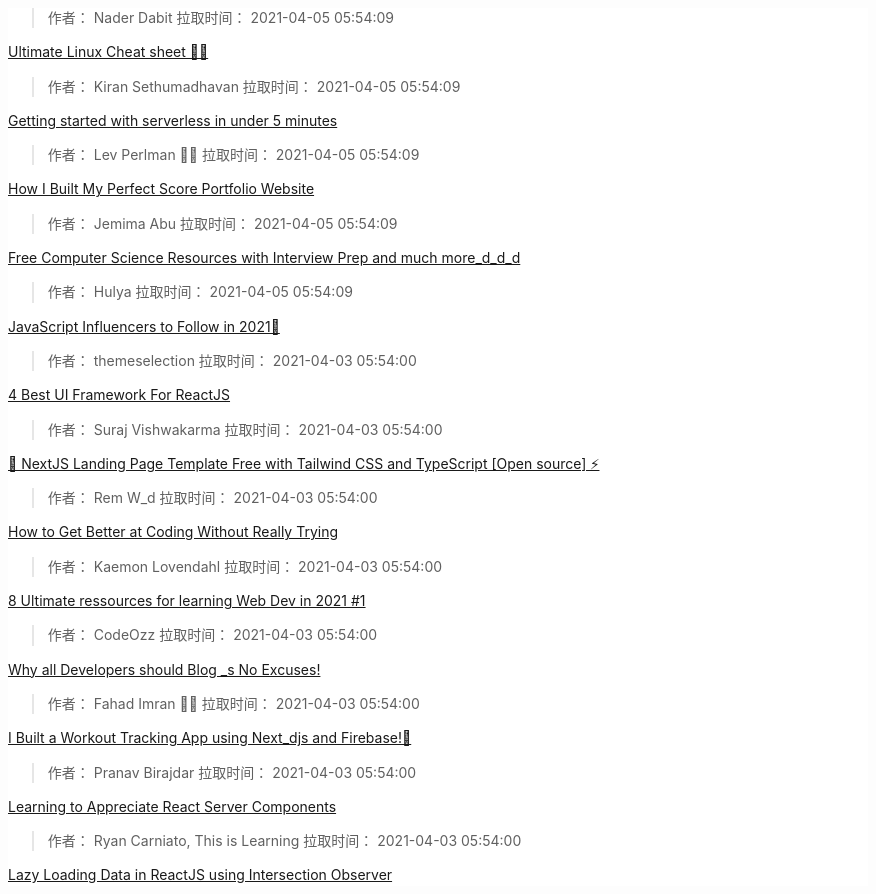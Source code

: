 > 作者： Nader Dabit  拉取时间： 2021-04-05 05:54:09

 [Ultimate Linux Cheat sheet 🚀🚀](https://dev.to/kiransethu46/ultimate-linux-cheat-sheet-4h3o)

> 作者： Kiran Sethumadhavan  拉取时间： 2021-04-05 05:54:09

 [Getting started with serverless in under 5 minutes](https://dev.to/justlev2/getting-started-with-serverless-in-under-5-minutes-fdi)

> 作者： Lev Perlman 🏳️‍🌈  拉取时间： 2021-04-05 05:54:09

 [How I Built My Perfect Score Portfolio Website](https://dev.to/jemimaabu/how-i-built-my-perfect-score-portfolio-website-4ek0)

> 作者： Jemima Abu  拉取时间： 2021-04-05 05:54:09

 [Free Computer Science Resources with Interview Prep and much more_d_d_d](https://dev.to/hulyakarakaya/free-computer-science-resources-with-interview-prep-and-much-more-en8)

> 作者： Hulya  拉取时间： 2021-04-05 05:54:09

 [JavaScript Influencers to Follow in 2021🤩](https://dev.to/theme_selection/javascript-influencers-to-follow-in-2021-5f8b)

> 作者： themeselection  拉取时间： 2021-04-03 05:54:00

 [4 Best UI Framework For ReactJS](https://dev.to/surajondev/4-best-ui-framework-for-reactjs-c20)

> 作者： Suraj Vishwakarma  拉取时间： 2021-04-03 05:54:00

 [🚀 NextJS Landing Page Template Free with Tailwind CSS and TypeScript [Open source] ⚡️](https://dev.to/ixartz/nextjs-landing-page-template-free-with-tailwind-css-and-typescript-open-source-3a9l)

> 作者： Rem W_d  拉取时间： 2021-04-03 05:54:00

 [How to Get Better at Coding Without Really Trying](https://dev.to/thelogicwarlock/how-to-get-better-at-coding-without-really-trying-34ed)

> 作者： Kaemon Lovendahl  拉取时间： 2021-04-03 05:54:00

 [8 Ultimate ressources for learning Web Dev in 2021 #1](https://dev.to/codeozz/8-ultimate-ressources-for-learning-web-dev-in-2021-1-487e)

> 作者： CodeOzz  拉取时间： 2021-04-03 05:54:00

 [Why all Developers should Blog _s No Excuses!](https://dev.to/iamfahadimran/why-all-developers-should-blog-no-excuses-1fg0)

> 作者： Fahad Imran 👨‍💻  拉取时间： 2021-04-03 05:54:00

 [I Built a Workout Tracking App using Next_djs and Firebase!💪](https://dev.to/prnvbirajdar/i-built-a-workout-tracking-app-using-next-js-and-firebase-360d)

> 作者： Pranav Birajdar  拉取时间： 2021-04-03 05:54:00

 [Learning to Appreciate React Server Components](https://dev.to/this-is-learning/learning-to-appreciate-react-server-components-49ka)

> 作者： Ryan Carniato, This is Learning  拉取时间： 2021-04-03 05:54:00

 [Lazy Loading Data in ReactJS using Intersection Observer](https://dev.to/koralarts/lazy-loading-data-in-reactjs-using-intersection-observer-45nk)
